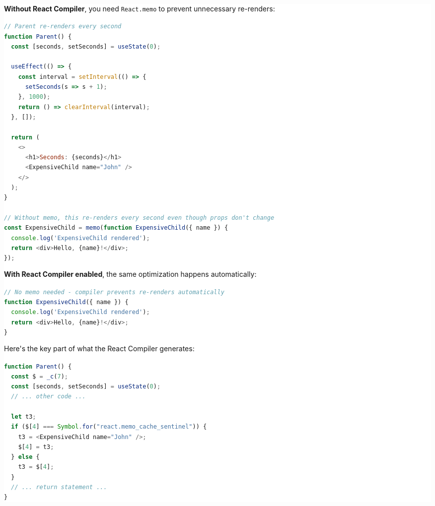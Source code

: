 **Without React Compiler**, you need `React.memo` to prevent unnecessary re-renders:

```js
// Parent re-renders every second
function Parent() {
  const [seconds, setSeconds] = useState(0);

  useEffect(() => {
    const interval = setInterval(() => {
      setSeconds(s => s + 1);
    }, 1000);
    return () => clearInterval(interval);
  }, []);

  return (
    <>
      <h1>Seconds: {seconds}</h1>
      <ExpensiveChild name="John" />
    </>
  );
}

// Without memo, this re-renders every second even though props don't change
const ExpensiveChild = memo(function ExpensiveChild({ name }) {
  console.log('ExpensiveChild rendered');
  return <div>Hello, {name}!</div>;
});
```

**With React Compiler enabled**, the same optimization happens automatically:

```js
// No memo needed - compiler prevents re-renders automatically
function ExpensiveChild({ name }) {
  console.log('ExpensiveChild rendered');
  return <div>Hello, {name}!</div>;
}
```

Here's the key part of what the React Compiler generates:

```js {6-12}
function Parent() {
  const $ = _c(7);
  const [seconds, setSeconds] = useState(0);
  // ... other code ...

  let t3;
  if ($[4] === Symbol.for("react.memo_cache_sentinel")) {
    t3 = <ExpensiveChild name="John" />;
    $[4] = t3;
  } else {
    t3 = $[4];
  }
  // ... return statement ...
}
```
